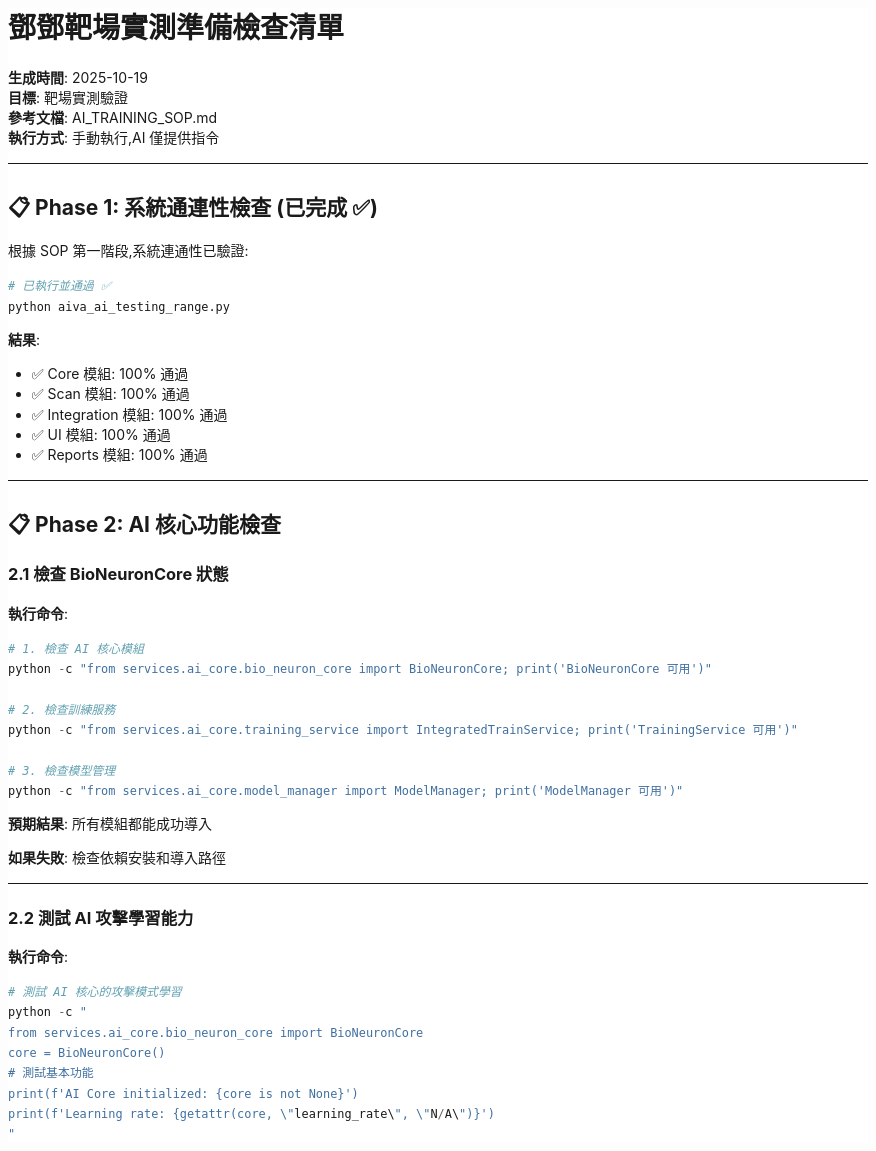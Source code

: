 # 鄧鄧靶場實測準備檢查清單

**生成時間**: 2025-10-19  
**目標**: 靶場實測驗證  
**參考文檔**: AI_TRAINING_SOP.md  
**執行方式**: 手動執行,AI 僅提供指令

---

## 📋 **Phase 1: 系統通連性檢查** (已完成 ✅)

根據 SOP 第一階段,系統連通性已驗證:

```bash
# 已執行並通過 ✅
python aiva_ai_testing_range.py
```

**結果**: 
- ✅ Core 模組: 100% 通過
- ✅ Scan 模組: 100% 通過  
- ✅ Integration 模組: 100% 通過
- ✅ UI 模組: 100% 通過
- ✅ Reports 模組: 100% 通過

---

## 📋 **Phase 2: AI 核心功能檢查**

### 2.1 檢查 BioNeuronCore 狀態

**執行命令**:
```powershell
# 1. 檢查 AI 核心模組
python -c "from services.ai_core.bio_neuron_core import BioNeuronCore; print('BioNeuronCore 可用')"

# 2. 檢查訓練服務
python -c "from services.ai_core.training_service import IntegratedTrainService; print('TrainingService 可用')"

# 3. 檢查模型管理
python -c "from services.ai_core.model_manager import ModelManager; print('ModelManager 可用')"
```

**預期結果**: 所有模組都能成功導入

**如果失敗**: 檢查依賴安裝和導入路徑

---

### 2.2 測試 AI 攻擊學習能力

**執行命令**:
```powershell
# 測試 AI 核心的攻擊模式學習
python -c "
from services.ai_core.bio_neuron_core import BioNeuronCore
core = BioNeuronCore()
# 測試基本功能
print(f'AI Core initialized: {core is not None}')
print(f'Learning rate: {getattr(core, \"learning_rate\", \"N/A\")}')
"
```
